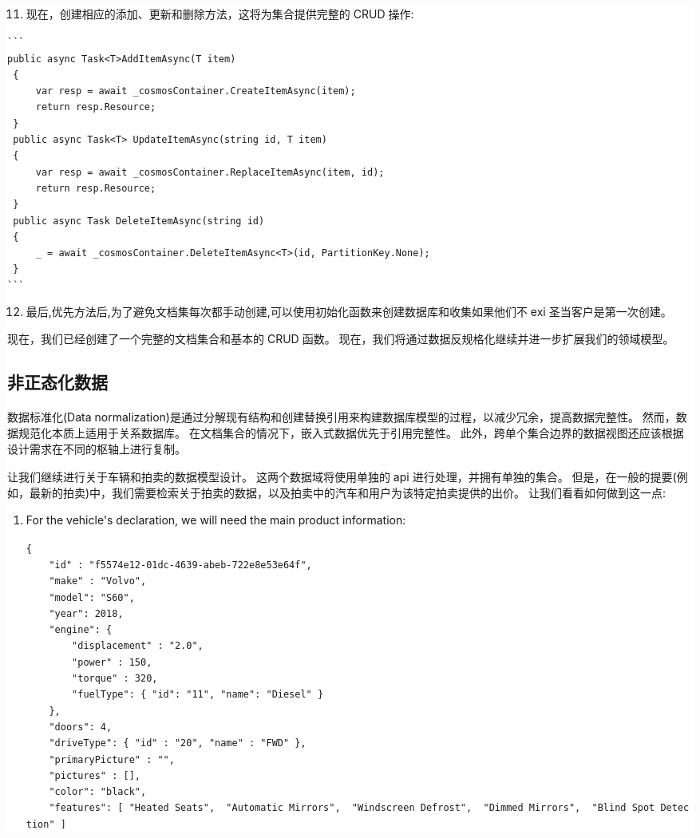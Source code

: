 11.  现在，创建相应的添加、更新和删除方法，这将为集合提供完整的 CRUD 操作:

    ```
    public async Task<T>AddItemAsync(T item)
     {
         var resp = await _cosmosContainer.CreateItemAsync(item);
         return resp.Resource;
     }
     public async Task<T> UpdateItemAsync(string id, T item)
     {
         var resp = await _cosmosContainer.ReplaceItemAsync(item, id);
         return resp.Resource;
     }
     public async Task DeleteItemAsync(string id)
     {
         _ = await _cosmosContainer.DeleteItemAsync<T>(id, PartitionKey.None);
     }
    ```

12.  最后,优先方法后,为了避免文档集每次都手动创建,可以使用初始化函数来创建数据库和收集如果他们不 exi 圣当客户是第一次创建。

现在，我们已经创建了一个完整的文档集合和基本的 CRUD 函数。 现在，我们将通过数据反规格化继续并进一步扩展我们的领域模型。

## 非正态化数据

数据标准化(Data normalization)是通过分解现有结构和创建替换引用来构建数据库模型的过程，以减少冗余，提高数据完整性。 然而，数据规范化本质上适用于关系数据库。 在文档集合的情况下，嵌入式数据优先于引用完整性。 此外，跨单个集合边界的数据视图还应该根据设计需求在不同的枢轴上进行复制。

让我们继续进行关于车辆和拍卖的数据模型设计。 这两个数据域将使用单独的 api 进行处理，并拥有单独的集合。 但是，在一般的提要(例如，最新的拍卖)中，我们需要检索关于拍卖的数据，以及拍卖中的汽车和用户为该特定拍卖提供的出价。 让我们看看如何做到这一点:

1.  For the vehicle's declaration, we will need the main product information:

    ```
    { 
        "id" : "f5574e12-01dc-4639-abeb-722e8e53e64f", 
        "make" : "Volvo", 
        "model": "S60", 
        "year": 2018, 
        "engine": { 
            "displacement" : "2.0", 
            "power" : 150, 
            "torque" : 320, 
            "fuelType": { "id": "11", "name": "Diesel" } 
        }, 
        "doors": 4, 
        "driveType": { "id" : "20", "name" : "FWD" }, 
        "primaryPicture" : "",
        "pictures" : [], 
        "color": "black", 
        "features": [ "Heated Seats",  "Automatic Mirrors",  "Windscreen Defrost",  "Dimmed Mirrors",  "Blind Spot Detection" ]
    ```
